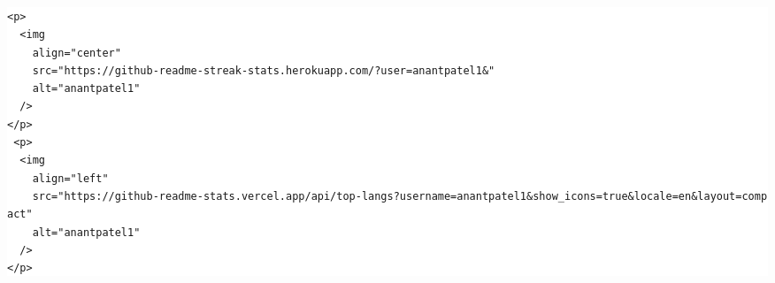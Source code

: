     <p>
      <img
        align="center"
        src="https://github-readme-streak-stats.herokuapp.com/?user=anantpatel1&"
        alt="anantpatel1"
      />
    </p>
     <p>
      <img
        align="left"
        src="https://github-readme-stats.vercel.app/api/top-langs?username=anantpatel1&show_icons=true&locale=en&layout=compact"
        alt="anantpatel1"
      />
    </p>

